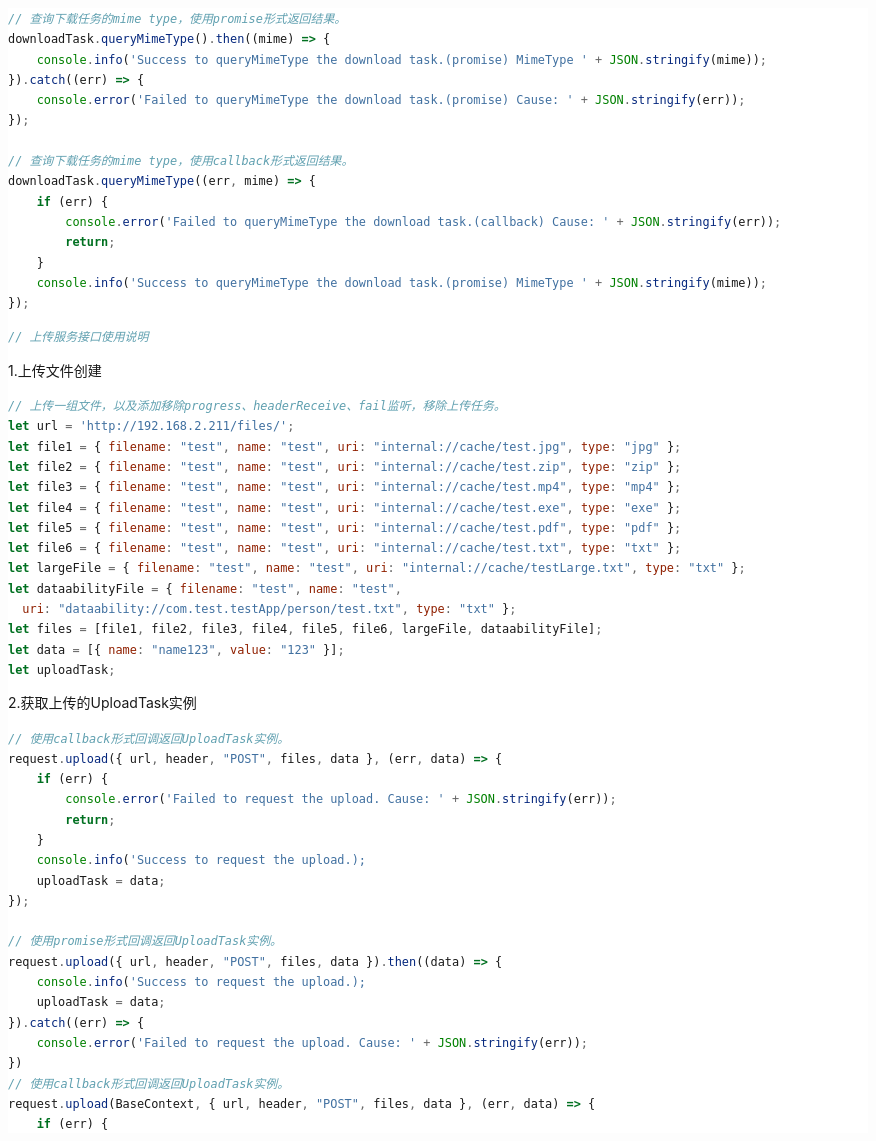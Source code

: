 ```js
// 查询下载任务的mime type，使用promise形式返回结果。
downloadTask.queryMimeType().then((mime) => {
	console.info('Success to queryMimeType the download task.(promise) MimeType ' + JSON.stringify(mime));
}).catch((err) => {
    console.error('Failed to queryMimeType the download task.(promise) Cause: ' + JSON.stringify(err));
});

// 查询下载任务的mime type，使用callback形式返回结果。
downloadTask.queryMimeType((err, mime) => {
    if (err) {
        console.error('Failed to queryMimeType the download task.(callback) Cause: ' + JSON.stringify(err));
		return;
    }
	console.info('Success to queryMimeType the download task.(promise) MimeType ' + JSON.stringify(mime));
});
```
```js
// 上传服务接口使用说明
```
1.上传文件创建

```js
// 上传一组文件，以及添加移除progress、headerReceive、fail监听，移除上传任务。
let url = 'http://192.168.2.211/files/';
let file1 = { filename: "test", name: "test", uri: "internal://cache/test.jpg", type: "jpg" };
let file2 = { filename: "test", name: "test", uri: "internal://cache/test.zip", type: "zip" };
let file3 = { filename: "test", name: "test", uri: "internal://cache/test.mp4", type: "mp4" };
let file4 = { filename: "test", name: "test", uri: "internal://cache/test.exe", type: "exe" };
let file5 = { filename: "test", name: "test", uri: "internal://cache/test.pdf", type: "pdf" };
let file6 = { filename: "test", name: "test", uri: "internal://cache/test.txt", type: "txt" };
let largeFile = { filename: "test", name: "test", uri: "internal://cache/testLarge.txt", type: "txt" };
let dataabilityFile = { filename: "test", name: "test",
  uri: "dataability://com.test.testApp/person/test.txt", type: "txt" };
let files = [file1, file2, file3, file4, file5, file6, largeFile, dataabilityFile];
let data = [{ name: "name123", value: "123" }];
let uploadTask;
```
2.获取上传的UploadTask实例

```js
// 使用callback形式回调返回UploadTask实例。
request.upload({ url, header, "POST", files, data }, (err, data) => {
    if (err) {
        console.error('Failed to request the upload. Cause: ' + JSON.stringify(err));
        return;
    }
    console.info('Success to request the upload.);
    uploadTask = data;
});

// 使用promise形式回调返回UploadTask实例。
request.upload({ url, header, "POST", files, data }).then((data) => {
    console.info('Success to request the upload.);
    uploadTask = data;
}).catch((err) => {
    console.error('Failed to request the upload. Cause: ' + JSON.stringify(err));
})
// 使用callback形式回调返回UploadTask实例。
request.upload(BaseContext, { url, header, "POST", files, data }, (err, data) => {
    if (err) {
```